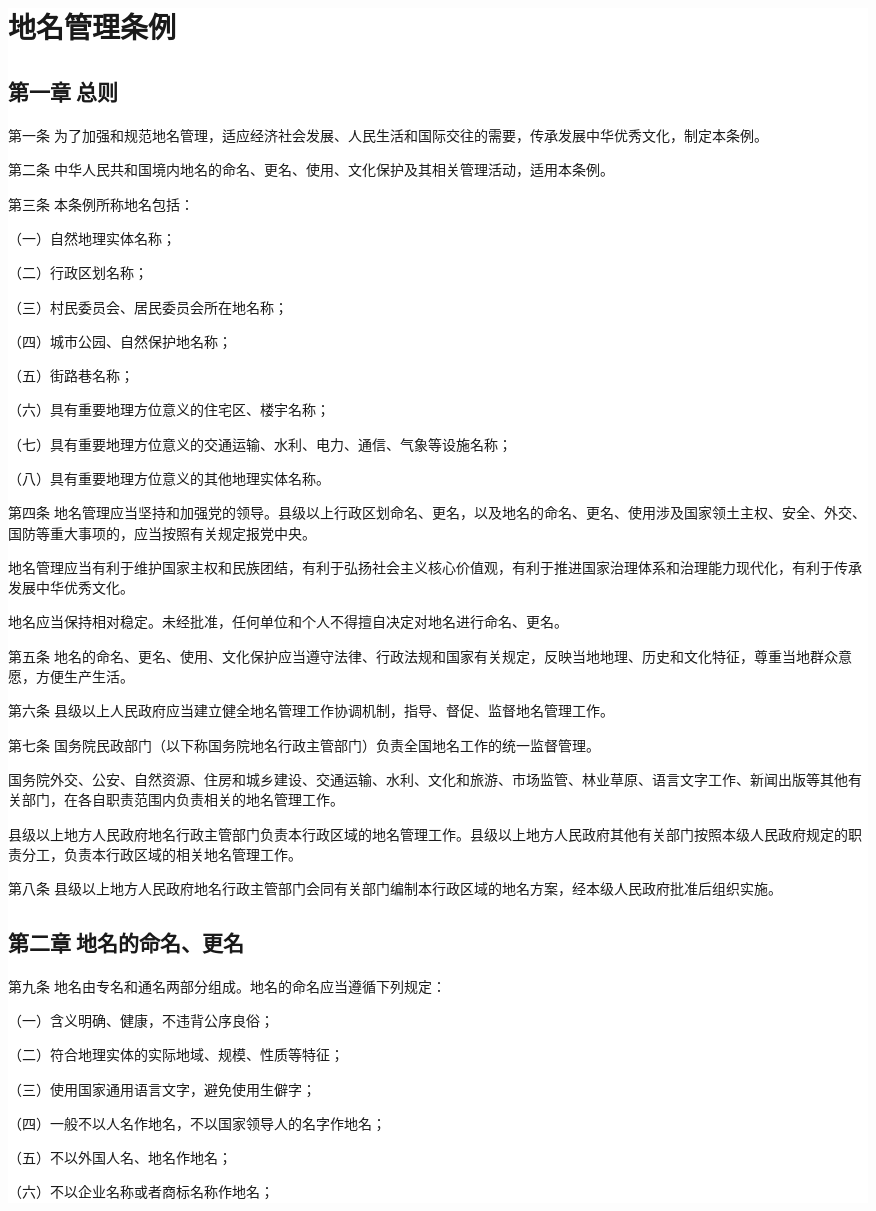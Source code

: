 # 地名管理条例



## 第一章 总则

第一条 为了加强和规范地名管理，适应经济社会发展、人民生活和国际交往的需要，传承发展中华优秀文化，制定本条例。

第二条 中华人民共和国境内地名的命名、更名、使用、文化保护及其相关管理活动，适用本条例。

第三条 本条例所称地名包括：

（一）自然地理实体名称；

（二）行政区划名称；

（三）村民委员会、居民委员会所在地名称；

（四）城市公园、自然保护地名称；

（五）街路巷名称；

（六）具有重要地理方位意义的住宅区、楼宇名称；

（七）具有重要地理方位意义的交通运输、水利、电力、通信、气象等设施名称；

（八）具有重要地理方位意义的其他地理实体名称。

第四条 地名管理应当坚持和加强党的领导。县级以上行政区划命名、更名，以及地名的命名、更名、使用涉及国家领土主权、安全、外交、国防等重大事项的，应当按照有关规定报党中央。

地名管理应当有利于维护国家主权和民族团结，有利于弘扬社会主义核心价值观，有利于推进国家治理体系和治理能力现代化，有利于传承发展中华优秀文化。

地名应当保持相对稳定。未经批准，任何单位和个人不得擅自决定对地名进行命名、更名。

第五条 地名的命名、更名、使用、文化保护应当遵守法律、行政法规和国家有关规定，反映当地地理、历史和文化特征，尊重当地群众意愿，方便生产生活。

第六条 县级以上人民政府应当建立健全地名管理工作协调机制，指导、督促、监督地名管理工作。

第七条 国务院民政部门（以下称国务院地名行政主管部门）负责全国地名工作的统一监督管理。

国务院外交、公安、自然资源、住房和城乡建设、交通运输、水利、文化和旅游、市场监管、林业草原、语言文字工作、新闻出版等其他有关部门，在各自职责范围内负责相关的地名管理工作。

县级以上地方人民政府地名行政主管部门负责本行政区域的地名管理工作。县级以上地方人民政府其他有关部门按照本级人民政府规定的职责分工，负责本行政区域的相关地名管理工作。

第八条 县级以上地方人民政府地名行政主管部门会同有关部门编制本行政区域的地名方案，经本级人民政府批准后组织实施。

## 第二章 地名的命名、更名

第九条 地名由专名和通名两部分组成。地名的命名应当遵循下列规定：

（一）含义明确、健康，不违背公序良俗；

（二）符合地理实体的实际地域、规模、性质等特征；

（三）使用国家通用语言文字，避免使用生僻字；

（四）一般不以人名作地名，不以国家领导人的名字作地名；

（五）不以外国人名、地名作地名；

（六）不以企业名称或者商标名称作地名；
